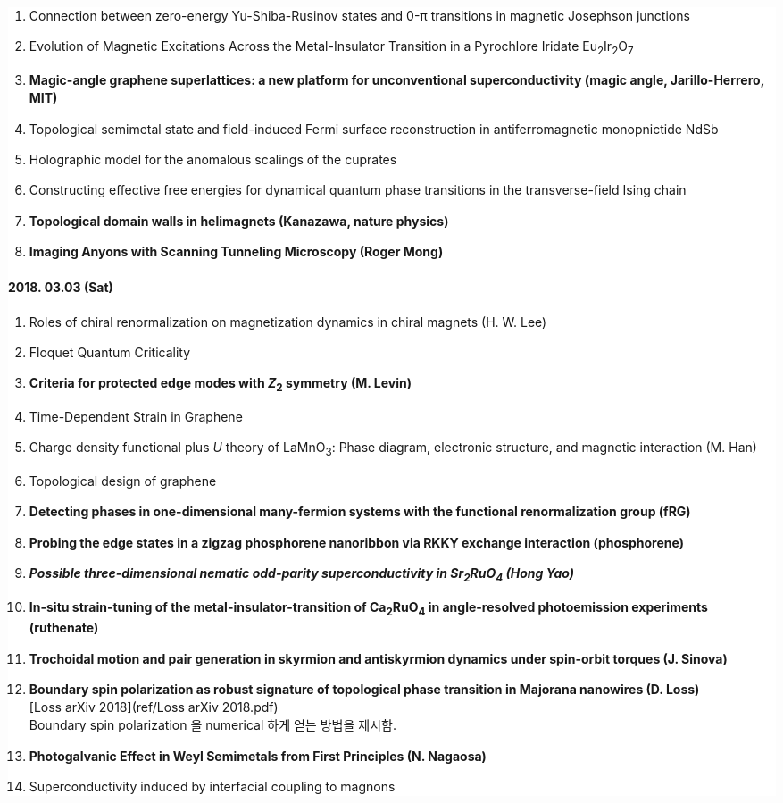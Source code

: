 1. Connection between zero-energy Yu-Shiba-Rusinov states and 0-π transitions in magnetic Josephson junctions  
  	
1. Evolution of Magnetic Excitations Across the Metal-Insulator Transition in a Pyrochlore Iridate Eu$_2$Ir$_2$O$_7$  
  	
1. **Magic-angle graphene superlattices: a new platform for unconventional superconductivity (magic angle, Jarillo-Herrero, MIT)**  
  	
1. Topological semimetal state and field-induced Fermi surface reconstruction in antiferromagnetic monopnictide NdSb  
  	
1. Holographic model for the anomalous scalings of the cuprates  
  	
1. Constructing effective free energies for dynamical quantum phase transitions in the transverse-field Ising chain  
  	
1. **Topological domain walls in helimagnets (Kanazawa, nature physics)**  
  	
1. **Imaging Anyons with Scanning Tunneling Microscopy (Roger Mong)**  


#### 2018. 03.03 (Sat)
  	
  	
1. Roles of chiral renormalization on magnetization dynamics in chiral magnets (H. W. Lee)  
  	
1. Floquet Quantum Criticality  
  	
1. **Criteria for protected edge modes with $Z_2$ symmetry (M. Levin)**  
  	
1. Time-Dependent Strain in Graphene  
  	
1. Charge density functional plus $U$ theory of LaMnO$_3$: Phase diagram, electronic structure, and magnetic interaction (M. Han)  
  	
1. Topological design of graphene  
  	
1. **Detecting phases in one-dimensional many-fermion systems with the functional renormalization group (fRG)**  
  	
1. **Probing the edge states in a zigzag phosphorene nanoribbon via RKKY exchange interaction (phosphorene)**  
  	
1. ***Possible three-dimensional nematic odd-parity superconductivity in Sr$_2$RuO$_4$ (Hong Yao)***  
  	
1. **In-situ strain-tuning of the metal-insulator-transition of Ca$_2$RuO$_4$ in angle-resolved photoemission experiments (ruthenate)**  
  	
1. **Trochoidal motion and pair generation in skyrmion and antiskyrmion dynamics under spin-orbit torques (J. Sinova)**  
  	
1. **Boundary spin polarization as robust signature of topological phase transition in Majorana nanowires (D. Loss)**  
   [Loss arXiv 2018](ref/Loss arXiv 2018.pdf)  
   Boundary spin polarization 을 numerical 하게 얻는 방법을 제시함.   

1. **Photogalvanic Effect in Weyl Semimetals from First Principles (N. Nagaosa)**  
  	
1. Superconductivity induced by interfacial coupling to magnons  
  	